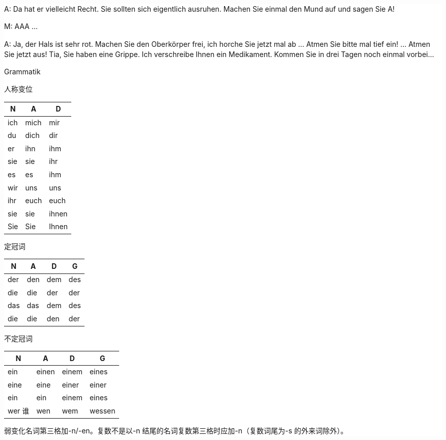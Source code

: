 A: Da hat er vielleicht Recht. Sie sollten sich eigentlich ausruhen. Machen Sie einmal den Mund auf und sagen Sie A!

M: AAA …

A: Ja, der Hals ist sehr rot. Machen Sie den Oberkörper frei, ich horche Sie jetzt mal ab … Atmen Sie bitte mal tief ein! … Atmen Sie jetzt aus! Tia, Sie haben eine Grippe. Ich verschreibe Ihnen ein Medikament. Kommen Sie in drei Tagen noch einmal vorbei…

Grammatik

人称变位

| N   | A    | D     |
| --- | ---- | ----- |
| ich | mich | mir   |
| du  | dich | dir   |
| er  | ihn  | ihm   |
| sie | sie  | ihr   |
| es  | es   | ihm   |
| wir | uns  | uns   |
| ihr | euch | euch  |
| sie | sie  | ihnen |
| Sie | Sie  | Ihnen |

定冠词

| N   | A   | D   | G   |
| --- | --- | --- | --- |
| der | den | dem | des |
| die | die | der | der |
| das | das | dem | des |
| die | die | den | der |

不定冠词

| N      | A     | D     | G      |
| ------ | ----- | ----- | ------ |
| ein    | einen | einem | eines  |
| eine   | eine  | einer | einer  |
| ein    | ein   | einem | eines  |
| wer 谁 | wen   | wem   | wessen |

弱变化名词第三格加-n/-en。复数不是以-n 结尾的名词复数第三格时应加-n（复数词尾为-s 的外来词除外）。
